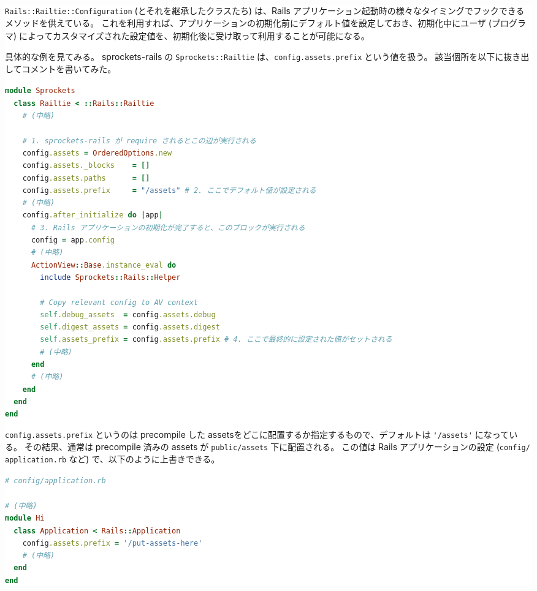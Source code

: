`Rails::Railtie::Configuration` (とそれを継承したクラスたち) は、Rails アプリケーション起動時の様々なタイミングでフックできるメソッドを供えている。
これを利用すれば、アプリケーションの初期化前にデフォルト値を設定しておき、初期化中にユーザ (プログラマ) によってカスタマイズされた設定値を、初期化後に受け取って利用することが可能になる。

具体的な例を見てみる。
sprockets-rails の `Sprockets::Railtie` は、`config.assets.prefix` という値を扱う。
該当個所を以下に抜き出してコメントを書いてみた。

```ruby
module Sprockets
  class Railtie < ::Rails::Railtie
    # (中略)

    # 1. sprockets-rails が require されるとこの辺が実行される
    config.assets = OrderedOptions.new
    config.assets._blocks    = []
    config.assets.paths      = []
    config.assets.prefix     = "/assets" # 2. ここでデフォルト値が設定される
    # (中略)
    config.after_initialize do |app|
      # 3. Rails アプリケーションの初期化が完了すると、このブロックが実行される
      config = app.config
      # (中略)
      ActionView::Base.instance_eval do
        include Sprockets::Rails::Helper

        # Copy relevant config to AV context
        self.debug_assets  = config.assets.debug
        self.digest_assets = config.assets.digest
        self.assets_prefix = config.assets.prefix # 4. ここで最終的に設定された値がセットされる
        # (中略)
      end
      # (中略)
    end
  end
end
```

`config.assets.prefix` というのは precompile した assetsをどこに配置するか指定するもので、デフォルトは `'/assets'` になっている。
その結果、通常は precompile 済みの assets が `public/assets` 下に配置される。
この値は Rails アプリケーションの設定 (`config/application.rb` など) で、以下のように上書きできる。

```ruby
# config/application.rb

# (中略)
module Hi
  class Application < Rails::Application
    config.assets.prefix = '/put-assets-here'
    # (中略)
  end
end

```
